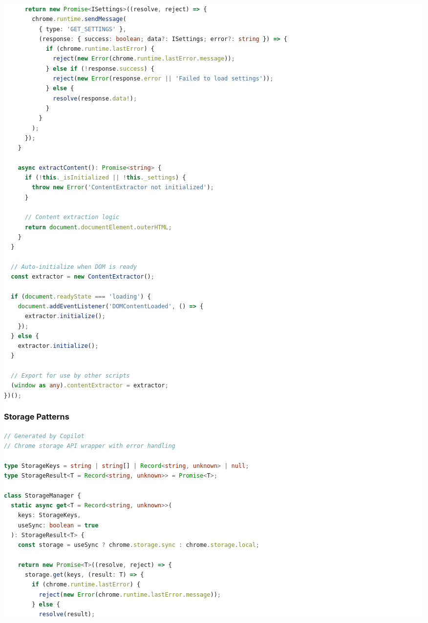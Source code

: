 ```typescript
      return new Promise<ISettings>((resolve, reject) => {
        chrome.runtime.sendMessage(
          { type: 'GET_SETTINGS' },
          (response: { success: boolean; data?: ISettings; error?: string }) => {
            if (chrome.runtime.lastError) {
              reject(new Error(chrome.runtime.lastError.message));
            } else if (!response.success) {
              reject(new Error(response.error || 'Failed to load settings'));
            } else {
              resolve(response.data!);
            }
          }
        );
      });
    }

    async extractContent(): Promise<string> {
      if (!this._isInitialized || !this._settings) {
        throw new Error('ContentExtractor not initialized');
      }
      
      // Content extraction logic
      return document.documentElement.outerHTML;
    }
  }

  // Auto-initialize when DOM is ready
  const extractor = new ContentExtractor();
  
  if (document.readyState === 'loading') {
    document.addEventListener('DOMContentLoaded', () => {
      extractor.initialize();
    });
  } else {
    extractor.initialize();
  }

  // Export for use by other scripts
  (window as any).contentExtractor = extractor;
})();
```

### Storage Patterns
```typescript
// Generated by Copilot
// Chrome storage API wrapper with error handling

type StorageKeys = string | string[] | Record<string, unknown> | null;
type StorageResult<T = Record<string, unknown>> = Promise<T>;

class StorageManager {
  static async get<T = Record<string, unknown>>(
    keys: StorageKeys, 
    useSync: boolean = true
  ): StorageResult<T> {
    const storage = useSync ? chrome.storage.sync : chrome.storage.local;
    
    return new Promise<T>((resolve, reject) => {
      storage.get(keys, (result: T) => {
        if (chrome.runtime.lastError) {
          reject(new Error(chrome.runtime.lastError.message));
        } else {
          resolve(result);
```